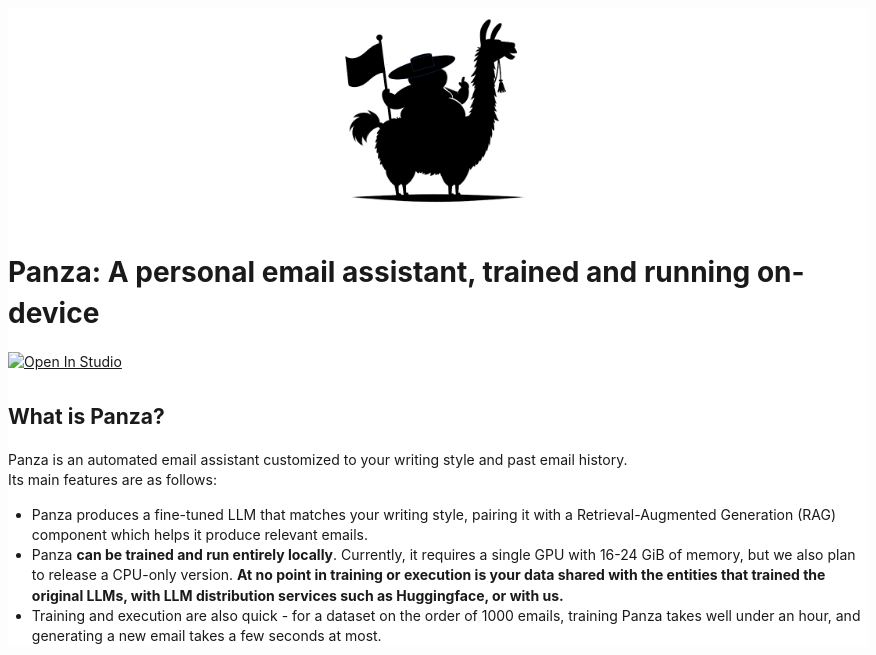 <div align="center">
  <img src="panza_logo.png" alt="panza demo" width="200"/>
</div>

#  Panza: A personal email assistant, trained and running on-device


<a target="_blank" href="https://lightning.ai/maddox-j/studios/panzamail-demo">
  <img src="https://pl-bolts-doc-images.s3.us-east-2.amazonaws.com/app-2/studio-badge.svg" alt="Open In Studio"/>
</a>


##  What is Panza?




Panza is an automated email assistant customized to your writing style and past email history. \
Its main features are as follows: 
* Panza produces a fine-tuned LLM that matches your writing style, pairing it with a Retrieval-Augmented Generation (RAG) component which helps it produce relevant emails.
* Panza **can be trained and run entirely locally**. Currently, it requires a single GPU with
16-24 GiB of memory, but we also plan to release a CPU-only version. **At no point in training or execution is your data shared with the entities that trained the original LLMs, with LLM distribution services such as Huggingface, or with us.**
* Training and execution are also quick - for a dataset on the order of 1000 emails, training Panza takes well under an hour, and generating a new email takes a few seconds at most.

